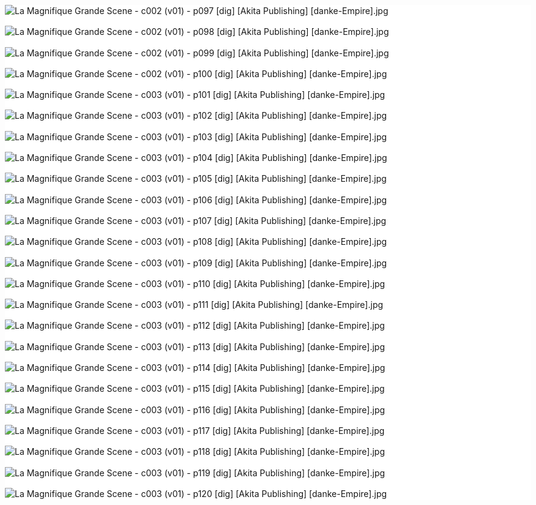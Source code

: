 ![La Magnifique Grande Scene - c002 (v01) - p097 [dig] [Akita Publishing] [danke-Empire].jpg](https://wx1.sinaimg.cn/large/6a9fdecaly1ftgezzximpj20z61e0dug.jpg)

![La Magnifique Grande Scene - c002 (v01) - p098 [dig] [Akita Publishing] [danke-Empire].jpg](https://wx1.sinaimg.cn/large/6a9fdecaly1ftgf03338lj20z61e0wtz.jpg)

![La Magnifique Grande Scene - c002 (v01) - p099 [dig] [Akita Publishing] [danke-Empire].jpg](https://wx1.sinaimg.cn/large/6a9fdecaly1ftgf054nc3j20z61e046u.jpg)

![La Magnifique Grande Scene - c002 (v01) - p100 [dig] [Akita Publishing] [danke-Empire].jpg](https://wx1.sinaimg.cn/large/6a9fdecaly1ftgf0aljkrj20z61e0k7j.jpg)

![La Magnifique Grande Scene - c003 (v01) - p101 [dig] [Akita Publishing] [danke-Empire].jpg](https://wx1.sinaimg.cn/large/6a9fdecaly1ftgf0ddjtkj20z61e0awx.jpg)

![La Magnifique Grande Scene - c003 (v01) - p102 [dig] [Akita Publishing] [danke-Empire].jpg](https://wx1.sinaimg.cn/large/6a9fdecaly1ftgf0g47bij20z61e0e1x.jpg)

![La Magnifique Grande Scene - c003 (v01) - p103 [dig] [Akita Publishing] [danke-Empire].jpg](https://wx1.sinaimg.cn/large/6a9fdecaly1ftgf0iwcbej20z61e0h3z.jpg)

![La Magnifique Grande Scene - c003 (v01) - p104 [dig] [Akita Publishing] [danke-Empire].jpg](https://wx1.sinaimg.cn/large/6a9fdecaly1ftgf0m2nv7j20z61e0e17.jpg)

![La Magnifique Grande Scene - c003 (v01) - p105 [dig] [Akita Publishing] [danke-Empire].jpg](https://wx1.sinaimg.cn/large/6a9fdecaly1ftgf0omxbwj20z61e07si.jpg)

![La Magnifique Grande Scene - c003 (v01) - p106 [dig] [Akita Publishing] [danke-Empire].jpg](https://wx1.sinaimg.cn/large/6a9fdecaly1ftgf0r30x1j20z61e0tl2.jpg)

![La Magnifique Grande Scene - c003 (v01) - p107 [dig] [Akita Publishing] [danke-Empire].jpg](https://wx1.sinaimg.cn/large/6a9fdecaly1ftgf0towzgj20z61e0k7d.jpg)

![La Magnifique Grande Scene - c003 (v01) - p108 [dig] [Akita Publishing] [danke-Empire].jpg](https://wx1.sinaimg.cn/large/6a9fdecaly1ftgf0w2ne9j20z61e04cy.jpg)

![La Magnifique Grande Scene - c003 (v01) - p109 [dig] [Akita Publishing] [danke-Empire].jpg](https://wx1.sinaimg.cn/large/6a9fdecaly1ftgf0z3k02j20z61e0too.jpg)

![La Magnifique Grande Scene - c003 (v01) - p110 [dig] [Akita Publishing] [danke-Empire].jpg](https://wx1.sinaimg.cn/large/6a9fdecaly1ftgf11rcfdj20z61e07p9.jpg)

![La Magnifique Grande Scene - c003 (v01) - p111 [dig] [Akita Publishing] [danke-Empire].jpg](https://wx1.sinaimg.cn/large/6a9fdecaly1ftgf148fv0j20z61e0dsi.jpg)

![La Magnifique Grande Scene - c003 (v01) - p112 [dig] [Akita Publishing] [danke-Empire].jpg](https://wx1.sinaimg.cn/large/6a9fdecaly1ftgf16jp2dj20z61e0n9a.jpg)

![La Magnifique Grande Scene - c003 (v01) - p113 [dig] [Akita Publishing] [danke-Empire].jpg](https://wx1.sinaimg.cn/large/6a9fdecaly1ftgf18ppjej20z61e07im.jpg)

![La Magnifique Grande Scene - c003 (v01) - p114 [dig] [Akita Publishing] [danke-Empire].jpg](https://wx1.sinaimg.cn/large/6a9fdecaly1ftgf1b0h1ij20z61e0nb6.jpg)

![La Magnifique Grande Scene - c003 (v01) - p115 [dig] [Akita Publishing] [danke-Empire].jpg](https://wx1.sinaimg.cn/large/6a9fdecaly1ftgf1d2jyuj20z61e0ws1.jpg)

![La Magnifique Grande Scene - c003 (v01) - p116 [dig] [Akita Publishing] [danke-Empire].jpg](https://wx1.sinaimg.cn/large/6a9fdecaly1ftgf1fh1faj20z61e07g6.jpg)

![La Magnifique Grande Scene - c003 (v01) - p117 [dig] [Akita Publishing] [danke-Empire].jpg](https://wx1.sinaimg.cn/large/6a9fdecaly1ftgf1hxwjhj20z61e0qhj.jpg)

![La Magnifique Grande Scene - c003 (v01) - p118 [dig] [Akita Publishing] [danke-Empire].jpg](https://wx1.sinaimg.cn/large/6a9fdecaly1ftgf1kl22kj20z61e0h3k.jpg)

![La Magnifique Grande Scene - c003 (v01) - p119 [dig] [Akita Publishing] [danke-Empire].jpg](https://wx1.sinaimg.cn/large/6a9fdecaly1ftgf1mxzvdj20z61e0wvb.jpg)

![La Magnifique Grande Scene - c003 (v01) - p120 [dig] [Akita Publishing] [danke-Empire].jpg](https://wx1.sinaimg.cn/large/6a9fdecaly1ftgf1q8notj20z61e0avl.jpg)
